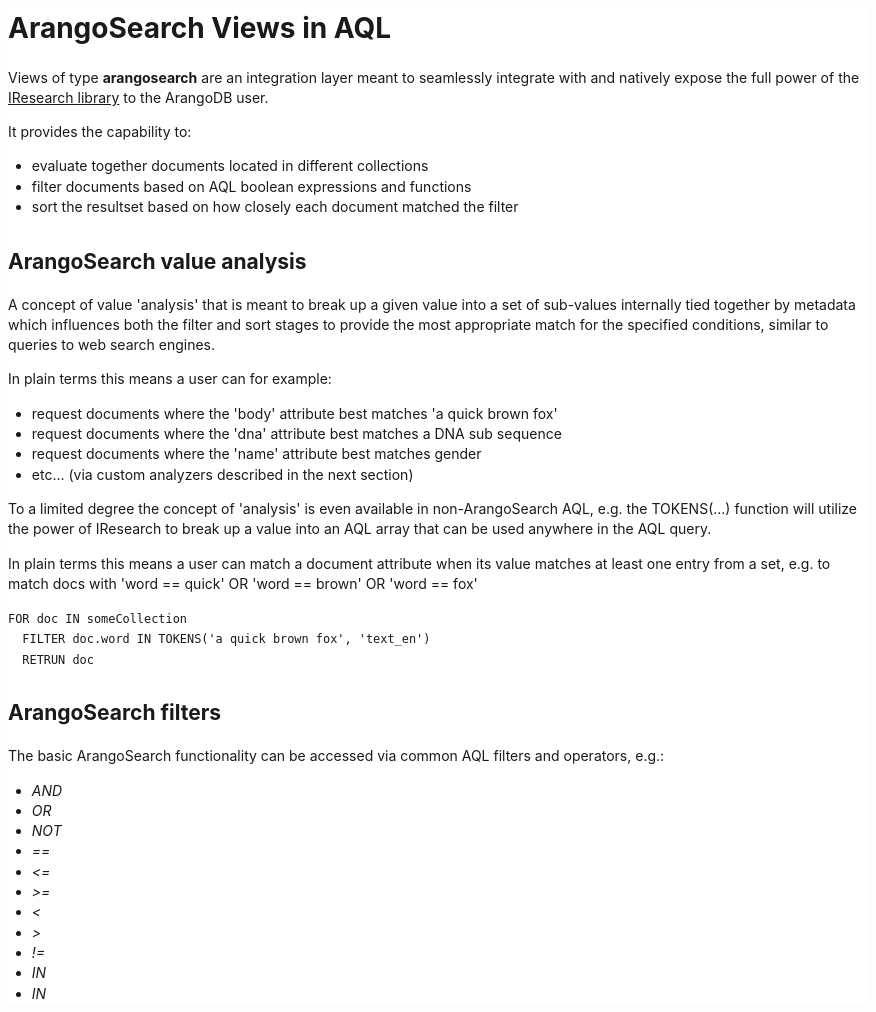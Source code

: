 ArangoSearch Views in AQL
=========================

Views of type **arangosearch** are an integration layer meant to seamlessly
integrate with and natively expose the full power of the
[IResearch library](https://github.com/iresearch-toolkit/iresearch)
to the ArangoDB user.

It provides the capability to:
* evaluate together documents located in different collections
* filter documents based on AQL boolean expressions and functions
* sort the resultset based on how closely each document matched the filter

ArangoSearch value analysis
---------------------------

A concept of value 'analysis' that is meant to break up a given value into
a set of sub-values internally tied together by metadata which influences both
the filter and sort stages to provide the most appropriate match for the
specified conditions, similar to queries to web search engines.

In plain terms this means a user can for example:
* request documents where the 'body' attribute best matches 'a quick brown fox'
* request documents where the 'dna' attribute best matches a DNA sub sequence
* request documents where the 'name' attribute best matches gender
* etc... (via custom analyzers described in the next section)

To a limited degree the concept of 'analysis' is even available in
non-ArangoSearch AQL, e.g. the TOKENS(...) function will utilize the power of
IResearch to break up a value into an AQL array that can be used anywhere in the
AQL query.

In plain terms this means a user can match a document attribute when its
value matches at least one entry from a set,
e.g. to match docs with 'word == quick' OR 'word == brown' OR 'word == fox'

    FOR doc IN someCollection
      FILTER doc.word IN TOKENS('a quick brown fox', 'text_en')
      RETRUN doc

ArangoSearch filters
--------------------

The basic ArangoSearch functionality can be accessed via common AQL filters and
operators, e.g.:

- *AND*
- *OR*
- *NOT*
- *==*
- *<=*
- *>=*
- *<*
- *>*
- *!=*
- *IN <ARRAY>*
- *IN <RANGE>*
